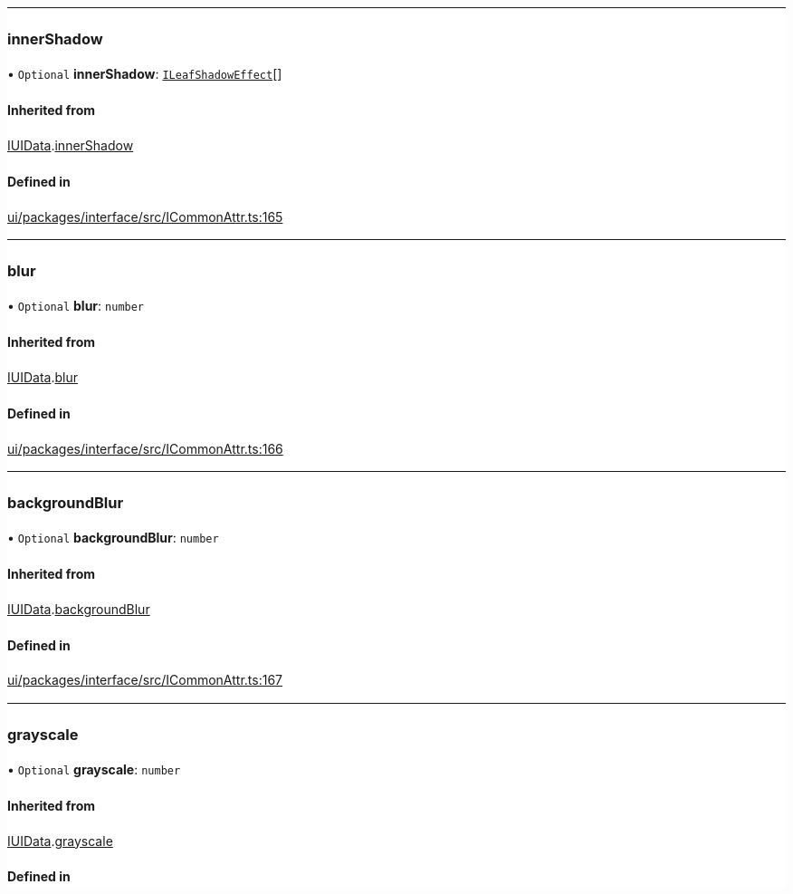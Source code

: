 ___

### innerShadow

• `Optional` **innerShadow**: [`ILeafShadowEffect`](ILeafShadowEffect.md)[]

#### Inherited from

[IUIData](IUIData.md).[innerShadow](IUIData.md#innershadow)

#### Defined in

[ui/packages/interface/src/ICommonAttr.ts:165](https://github.com/leaferjs/leafer-ui/blob/d5b15f5/packages/interface/src/ICommonAttr.ts#L165)

___

### blur

• `Optional` **blur**: `number`

#### Inherited from

[IUIData](IUIData.md).[blur](IUIData.md#blur)

#### Defined in

[ui/packages/interface/src/ICommonAttr.ts:166](https://github.com/leaferjs/leafer-ui/blob/d5b15f5/packages/interface/src/ICommonAttr.ts#L166)

___

### backgroundBlur

• `Optional` **backgroundBlur**: `number`

#### Inherited from

[IUIData](IUIData.md).[backgroundBlur](IUIData.md#backgroundblur)

#### Defined in

[ui/packages/interface/src/ICommonAttr.ts:167](https://github.com/leaferjs/leafer-ui/blob/d5b15f5/packages/interface/src/ICommonAttr.ts#L167)

___

### grayscale

• `Optional` **grayscale**: `number`

#### Inherited from

[IUIData](IUIData.md).[grayscale](IUIData.md#grayscale)

#### Defined in
